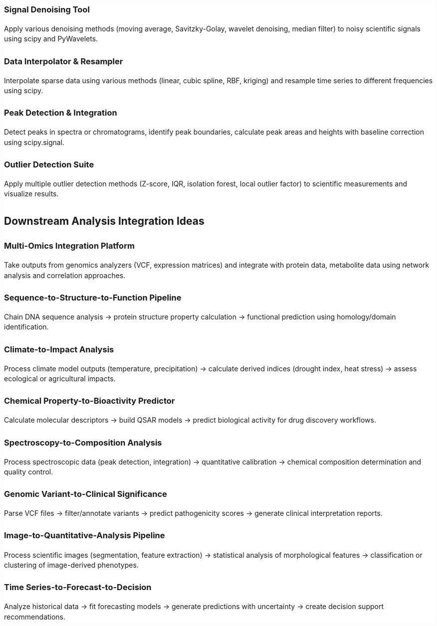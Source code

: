 ### Signal Denoising Tool
Apply various denoising methods (moving average, Savitzky-Golay, wavelet denoising, median filter) to noisy scientific signals using scipy and PyWavelets.

### Data Interpolator & Resampler
Interpolate sparse data using various methods (linear, cubic spline, RBF, kriging) and resample time series to different frequencies using scipy.

### Peak Detection & Integration
Detect peaks in spectra or chromatograms, identify peak boundaries, calculate peak areas and heights with baseline correction using scipy.signal.

### Outlier Detection Suite
Apply multiple outlier detection methods (Z-score, IQR, isolation forest, local outlier factor) to scientific measurements and visualize results.

## Downstream Analysis Integration Ideas

### Multi-Omics Integration Platform
Take outputs from genomics analyzers (VCF, expression matrices) and integrate with protein data, metabolite data using network analysis and correlation approaches.

### Sequence-to-Structure-to-Function Pipeline
Chain DNA sequence analysis → protein structure property calculation → functional prediction using homology/domain identification.

### Climate-to-Impact Analysis
Process climate model outputs (temperature, precipitation) → calculate derived indices (drought index, heat stress) → assess ecological or agricultural impacts.

### Chemical Property-to-Bioactivity Predictor
Calculate molecular descriptors → build QSAR models → predict biological activity for drug discovery workflows.

### Spectroscopy-to-Composition Analysis
Process spectroscopic data (peak detection, integration) → quantitative calibration → chemical composition determination and quality control.

### Genomic Variant-to-Clinical Significance
Parse VCF files → filter/annotate variants → predict pathogenicity scores → generate clinical interpretation reports.

### Image-to-Quantitative-Analysis Pipeline
Process scientific images (segmentation, feature extraction) → statistical analysis of morphological features → classification or clustering of image-derived phenotypes.

### Time Series-to-Forecast-to-Decision
Analyze historical data → fit forecasting models → generate predictions with uncertainty → create decision support recommendations.

